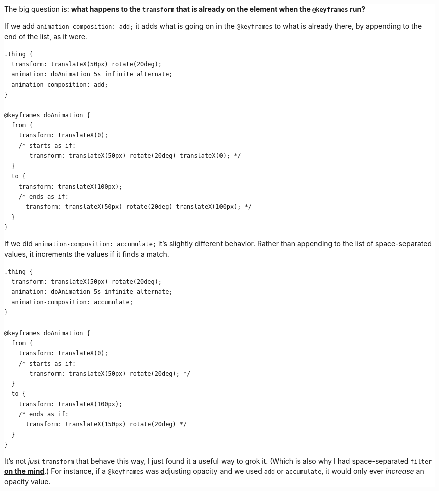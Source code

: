 
The big question is: **what happens to the `transform` that is already on the element when the `@keyframes` run?**

If we add `animation-composition: add;` it adds what is going on in the `@keyframes` to what is already there, by appending to the end of the list, as it were.

```css{4}
.thing {
  transform: translateX(50px) rotate(20deg);
  animation: doAnimation 5s infinite alternate;
  animation-composition: add;
}

@keyframes doAnimation {
  from {
    transform: translateX(0);
    /* starts as if: 
       transform: translateX(50px) rotate(20deg) translateX(0); */
  }
  to {
    transform: translateX(100px);
    /* ends as if:
      transform: translateX(50px) rotate(20deg) translateX(100px); */
  }
}
```

If we did `animation-composition: accumulate;` it’s slightly different behavior. Rather than appending to the list of space-separated values, it increments the values if it finds a match.

```css{4}
.thing {
  transform: translateX(50px) rotate(20deg);
  animation: doAnimation 5s infinite alternate;
  animation-composition: accumulate;
}

@keyframes doAnimation {
  from {
    transform: translateX(0);
    /* starts as if: 
       transform: translateX(50px) rotate(20deg); */
  }
  to {
    transform: translateX(100px);
    /* ends as if:
      transform: translateX(150px) rotate(20deg) */
  }
}
```

It’s not *just* `transform` that behave this way, I just found it a useful way to grok it. (Which is also why I had space-separated `filter` [**on the mind**](/frontendmasters.com/blur1px-blur1px.md).) For instance, if a `@keyframes` was adjusting opacity and we used `add` or `accumulate`, it would only ever *increase* an opacity value.

